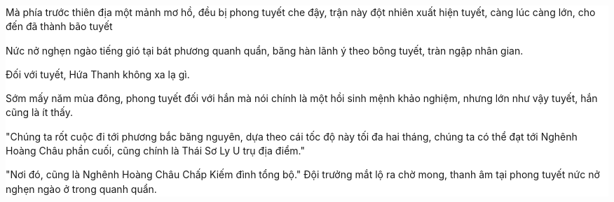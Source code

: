 Mà phía trước thiên địa một mảnh mơ hồ, đều bị phong tuyết che đậy, trận này đột nhiên xuất hiện tuyết, càng lúc càng lớn, cho đến đã thành bão tuyết

Nức nở nghẹn ngào tiếng gió tại bát phương quanh quẩn, băng hàn lãnh ý theo bông tuyết, tràn ngập nhân gian.

Đối với tuyết, Hứa Thanh không xa lạ gì.

Sớm mấy năm mùa đông, phong tuyết đối với hắn mà nói chính là một hồi sinh mệnh khảo nghiệm, nhưng lớn như vậy tuyết, hắn cũng là ít thấy.

"Chúng ta rốt cuộc đi tới phương bắc băng nguyên, dựa theo cái tốc độ này tối đa hai tháng, chúng ta có thể đạt tới Nghênh Hoàng Châu phần cuối, cũng chính là Thái Sơ Ly U trụ địa điểm."

"Nơi đó, cũng là Nghênh Hoàng Châu Chấp Kiếm đình tổng bộ." Đội trưởng mắt lộ ra chờ mong, thanh âm tại phong tuyết nức nở nghẹn ngào ở trong quanh quẩn.




